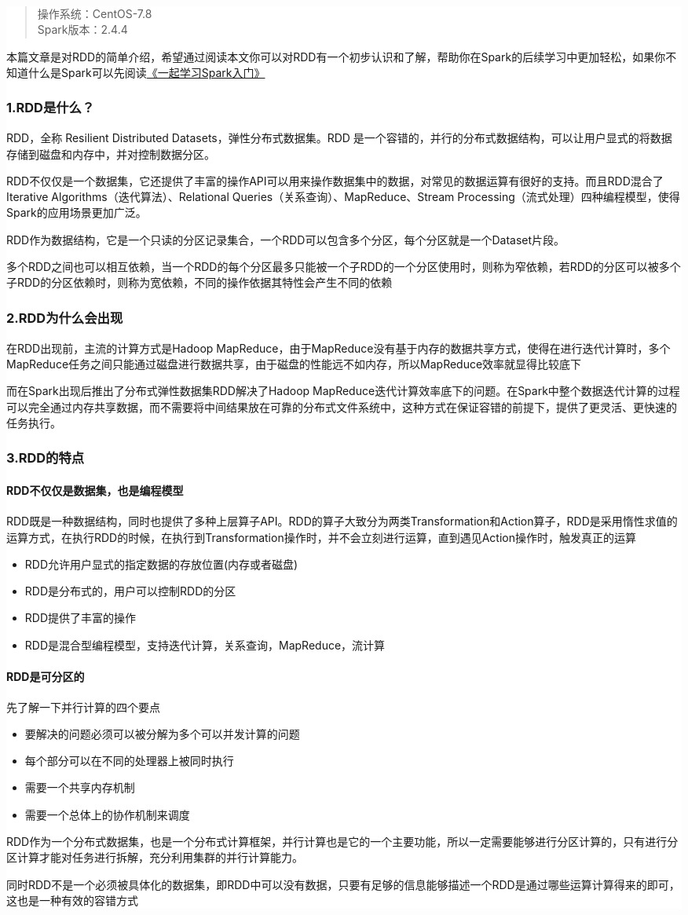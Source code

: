 > 操作系统：CentOS-7.8   
> Spark版本：2.4.4

本篇文章是对RDD的简单介绍，希望通过阅读本文你可以对RDD有一个初步认识和了解，帮助你在Spark的后续学习中更加轻松，如果你不知道什么是Spark可以先阅读[《一起学习Spark入门》](https://mp.weixin.qq.com/s?__biz=MzIzNjUwMTcyMA==&mid=2247483994&idx=1&sn=be6e2285e346313c0a407dbbbcc6379b&chksm=e8d7adeddfa024fbbb075c256a890d2bf1e3141a6d97dffe14bb0f7c7dd8c8f6f83718a7ba5e&token=385574373&lang=zh_CN#rd)

### 1.RDD是什么？

RDD，全称 Resilient Distributed Datasets，弹性分布式数据集。RDD 是一个容错的，并行的分布式数据结构，可以让用户显式的将数据存储到磁盘和内存中，并对控制数据分区。

RDD不仅仅是一个数据集，它还提供了丰富的操作API可以用来操作数据集中的数据，对常见的数据运算有很好的支持。而且RDD混合了 Iterative Algorithms（迭代算法）、Relational Queries（关系查询）、MapReduce、Stream Processing（流式处理）四种编程模型，使得Spark的应用场景更加广泛。

RDD作为数据结构，它是一个只读的分区记录集合，一个RDD可以包含多个分区，每个分区就是一个Dataset片段。

多个RDD之间也可以相互依赖，当一个RDD的每个分区最多只能被一个子RDD的一个分区使用时，则称为窄依赖，若RDD的分区可以被多个子RDD的分区依赖时，则称为宽依赖，不同的操作依据其特性会产生不同的依赖

### 2.RDD为什么会出现

在RDD出现前，主流的计算方式是Hadoop MapReduce，由于MapReduce没有基于内存的数据共享方式，使得在进行迭代计算时，多个MapReduce任务之间只能通过磁盘进行数据共享，由于磁盘的性能远不如内存，所以MapReduce效率就显得比较底下

而在Spark出现后推出了分布式弹性数据集RDD解决了Hadoop MapReduce迭代计算效率底下的问题。在Spark中整个数据迭代计算的过程可以完全通过内存共享数据，而不需要将中间结果放在可靠的分布式文件系统中，这种方式在保证容错的前提下，提供了更灵活、更快速的任务执行。

### 3.RDD的特点

#### RDD不仅仅是数据集，也是编程模型

RDD既是一种数据结构，同时也提供了多种上层算子API。RDD的算子大致分为两类Transformation和Action算子，RDD是采用惰性求值的运算方式，在执行RDD的时候，在执行到Transformation操作时，并不会立刻进行运算，直到遇见Action操作时，触发真正的运算

* RDD允许用户显式的指定数据的存放位置(内存或者磁盘)  

* RDD是分布式的，用户可以控制RDD的分区

* RDD提供了丰富的操作

* RDD是混合型编程模型，支持迭代计算，关系查询，MapReduce，流计算

#### RDD是可分区的

先了解一下并行计算的四个要点

* 要解决的问题必须可以被分解为多个可以并发计算的问题

* 每个部分可以在不同的处理器上被同时执行

* 需要一个共享内存机制

* 需要一个总体上的协作机制来调度


RDD作为一个分布式数据集，也是一个分布式计算框架，并行计算也是它的一个主要功能，所以一定需要能够进行分区计算的，只有进行分区计算才能对任务进行拆解，充分利用集群的并行计算能力。

同时RDD不是一个必须被具体化的数据集，即RDD中可以没有数据，只要有足够的信息能够描述一个RDD是通过哪些运算计算得来的即可，这也是一种有效的容错方式
